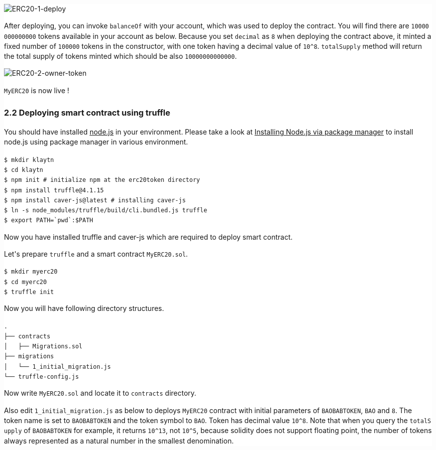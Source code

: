 ![ERC20-1-deploy](/img/build/smart-contracts/erc20-1-deploy.png)

After deploying, you can invoke `balanceOf` with your account, which was used to deploy the contract. You will find there are `10000000000000` tokens available in your account as below. Because you set `decimal` as `8` when deploying the contract above, it minted a fixed number of `100000` tokens in the constructor, with one token having a decimal value of `10^8`. `totalSupply` method will return the total supply of tokens minted which should be also `10000000000000`.

![ERC20-2-owner-token](/img/build/smart-contracts/erc20-2-owner_token.png)

`MyERC20` is now live !

### 2.2 Deploying smart contract using truffle <a id="2-2-deploying-smart-contract-using-truffle"></a>

You should have installed [node.js](https://nodejs.org/) in your environment. Please take a look at [Installing Node.js via package manager](https://nodejs.org/en/download/package-manager/) to install node.js using package manager in various environment.

```
$ mkdir klaytn
$ cd klaytn
$ npm init # initialize npm at the erc20token directory
$ npm install truffle@4.1.15
$ npm install caver-js@latest # installing caver-js
$ ln -s node_modules/truffle/build/cli.bundled.js truffle
$ export PATH=`pwd`:$PATH
```

Now you have installed truffle and caver-js which are required to deploy smart contract.

Let's prepare `truffle` and a smart contract `MyERC20.sol`.

```
$ mkdir myerc20
$ cd myerc20
$ truffle init
```

Now you will have following directory structures.

```
.
├── contracts
│   ├── Migrations.sol
├── migrations
│   └── 1_initial_migration.js
└── truffle-config.js
```

Now write `MyERC20.sol` and locate it to `contracts` directory.

Also edit `1_initial_migration.js` as below to deploys `MyERC20` contract with initial parameters of `BAOBABTOKEN`, `BAO` and `8`. The token name is set to `BAOBABTOKEN` and the token symbol to `BAO`. Token has decimal value `10^8`. Note that when you query the `totalSupply` of `BAOBABTOKEN` for example, it returns `10^13`, not `10^5`, because solidity does not support floating point, the number of tokens always represented as a natural number in the smallest denomination.
